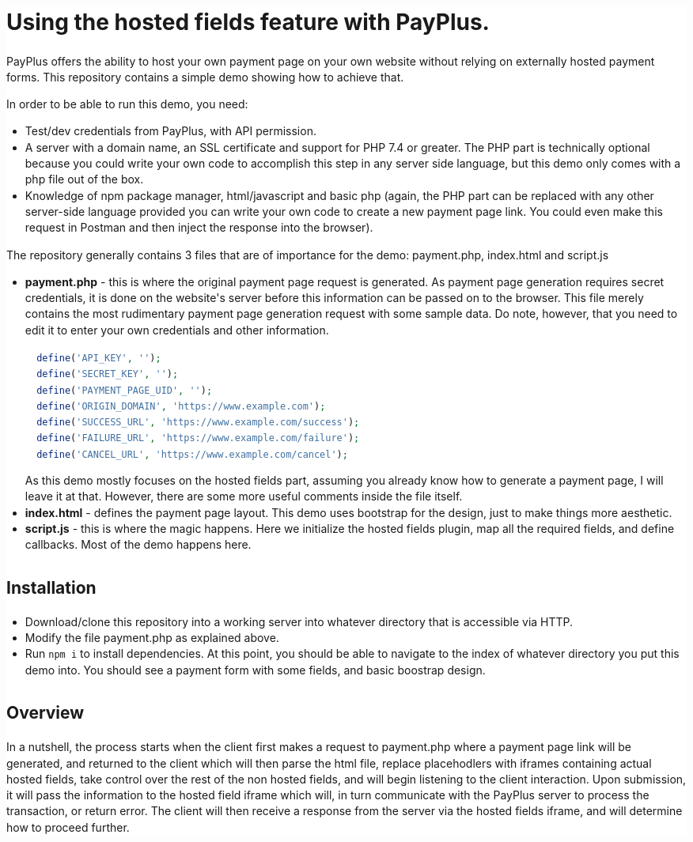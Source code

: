 # Using the hosted fields feature with PayPlus.
PayPlus offers the ability to host your own payment page on your own website without relying on externally hosted payment forms.
This repository contains a simple demo showing how to achieve that. 

In order to be able to run this demo, you need:
* Test/dev credentials from PayPlus, with API permission.
* A server with a domain name, an SSL certificate and support for PHP 7.4 or greater. The PHP part is technically optional because you could write your own code to accomplish this step in any server side language, but this demo only comes with a php file out of the box.
* Knowledge of npm package manager, html/javascript and basic php (again, the PHP part can be replaced with any other server-side language provided you can write your own code to create a new payment page link. You could even make this request in Postman and then inject the response into the browser).

The repository generally contains 3 files that are of importance for the demo: payment.php, index.html and script.js
* **payment.php** - this is where the original payment page request is generated. As payment page generation requires secret credentials, it is done on the website's server before this information can be passed on to the browser. This file merely contains the most rudimentary payment page generation request with some sample data. Do note, however, that you need to edit it to enter your own credentials and other information.
  ```php
    define('API_KEY', '');
    define('SECRET_KEY', '');
    define('PAYMENT_PAGE_UID', '');
    define('ORIGIN_DOMAIN', 'https://www.example.com');
    define('SUCCESS_URL', 'https://www.example.com/success');
    define('FAILURE_URL', 'https://www.example.com/failure');
    define('CANCEL_URL', 'https://www.example.com/cancel');
  ```
  As this demo mostly focuses on the hosted fields part, assuming you already know how to generate a payment page, I will leave it at that.
  However, there are some more useful comments inside the file itself.
* **index.html** - defines the payment page layout. This demo uses bootstrap for the design, just to make things more aesthetic.
* **script.js** - this is where the magic happens. Here we initialize the hosted fields plugin, map all the required fields, and define callbacks. Most of the demo happens here.
## Installation
* Download/clone this repository into a working server into whatever directory that is accessible via HTTP.
* Modify the file payment.php as explained above.
* Run ```npm i``` to install dependencies.
At this point, you should be able to navigate to the index of whatever directory you put this demo into.
You should see a payment form with some fields, and basic boostrap design.
  
## Overview
In a nutshell, the process starts when the client first makes a request to payment.php where a payment page link will be generated, and returned to the client which will then parse the html file, replace placehodlers with iframes containing actual hosted fields, take control over the rest of the non hosted fields, and will begin listening to the client interaction. 
Upon submission, it will pass the information to the hosted field iframe which will, in turn communicate with the PayPlus server to process the transaction, or return error. The client will then receive a response from the server via the hosted fields iframe, and will determine how to proceed further.
